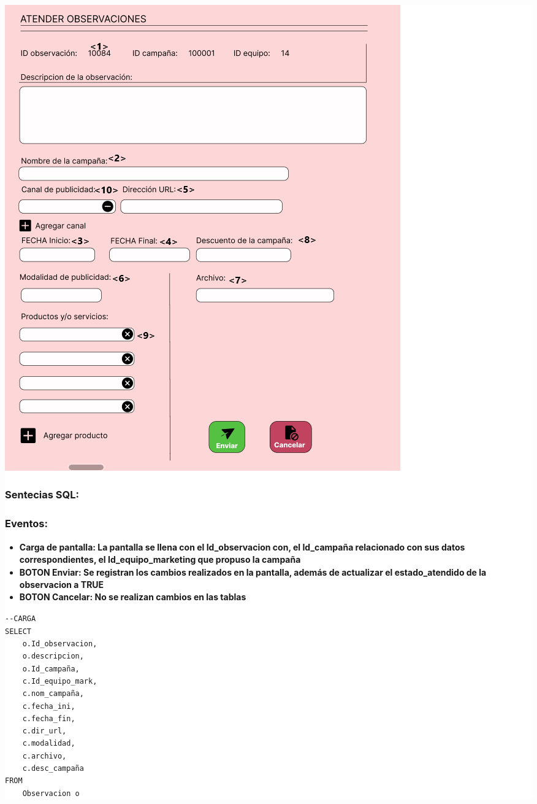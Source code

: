 ![image](imagenes_cap_9/modulo_mark/I010.png)
### Sentecias SQL:
### Eventos: 
* **Carga de pantalla: La pantalla se llena con el Id_observacion con, el Id_campaña relacionado con sus datos correspondientes, el Id_equipo_marketing que propuso la campaña**
* **BOTON Enviar: Se registran los cambios realizados en la pantalla, además de actualizar el estado_atendido de la observacion a TRUE**
* **BOTON Cancelar: No se realizan cambios en las tablas** 
```
--CARGA
SELECT 
    o.Id_observacion,
    o.descripcion,
    o.Id_campaña,
    c.Id_equipo_mark,
    c.nom_campaña,
    c.fecha_ini,
    c.fecha_fin,
    c.dir_url,
    c.modalidad,
    c.archivo,
    c.desc_campaña
FROM 
    Observacion o
```